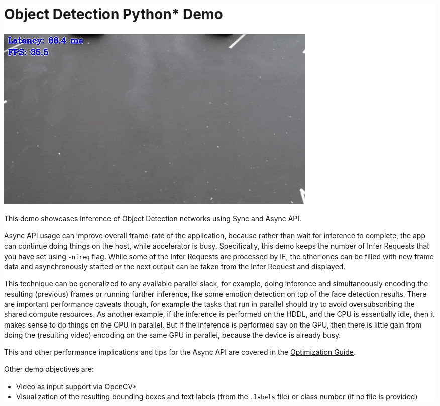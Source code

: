 # Object Detection Python\* Demo

![example](../object_detection.gif)

This demo showcases inference of Object Detection networks using Sync and Async API.

Async API usage can improve overall frame-rate of the application, because rather than wait for inference to complete,
the app can continue doing things on the host, while accelerator is busy.
Specifically, this demo keeps the number of Infer Requests that you have set using `-nireq` flag.
While some of the Infer Requests are processed by IE, the other ones can be filled with new frame data
and asynchronously started or the next output can be taken from the Infer Request and displayed.

This technique can be generalized to any available parallel slack, for example, doing inference and simultaneously
encoding the resulting (previous) frames or running further inference, like some emotion detection on top of
the face detection results.
There are important performance caveats though, for example the tasks that run in parallel should try to avoid
oversubscribing the shared compute resources.
As another example, if the inference is performed on the HDDL, and the CPU is essentially idle,
then it makes sense to do things on the CPU in parallel. But if the inference is performed say on the GPU,
then there is little gain from doing the (resulting video) encoding on the same GPU in parallel,
because the device is already busy.

This and other performance implications and tips for the Async API are covered in the
[Optimization Guide](https://docs.openvino.ai/latest/_docs_optimization_guide_dldt_optimization_guide.html).

Other demo objectives are:

* Video as input support via OpenCV\*
* Visualization of the resulting bounding boxes and text labels (from the `.labels` file)
  or class number (if no file is provided)
